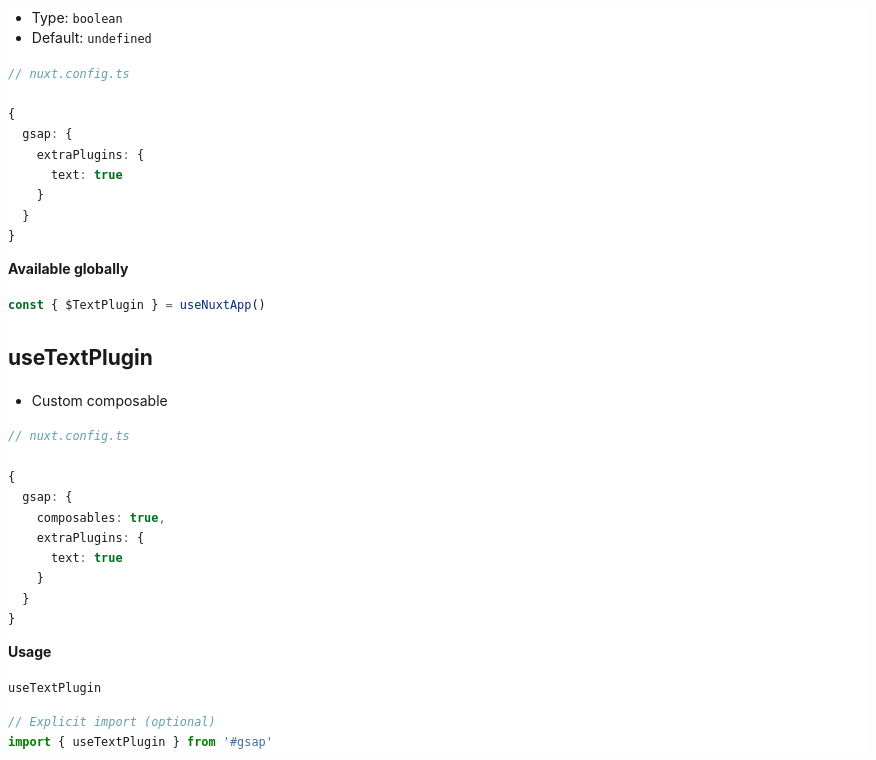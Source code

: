 - Type: `boolean`
- Default: `undefined`

```ts
// nuxt.config.ts

{
  gsap: {
    extraPlugins: {
      text: true
    }
  }
}
```

**Available globally**

```ts
const { $TextPlugin } = useNuxtApp()
```

## useTextPlugin

- Custom composable

```ts
// nuxt.config.ts

{
  gsap: {
    composables: true,
    extraPlugins: {
      text: true
    }
  }
}
```

**Usage**

```ts
useTextPlugin
```

```ts
// Explicit import (optional)
import { useTextPlugin } from '#gsap'
```
